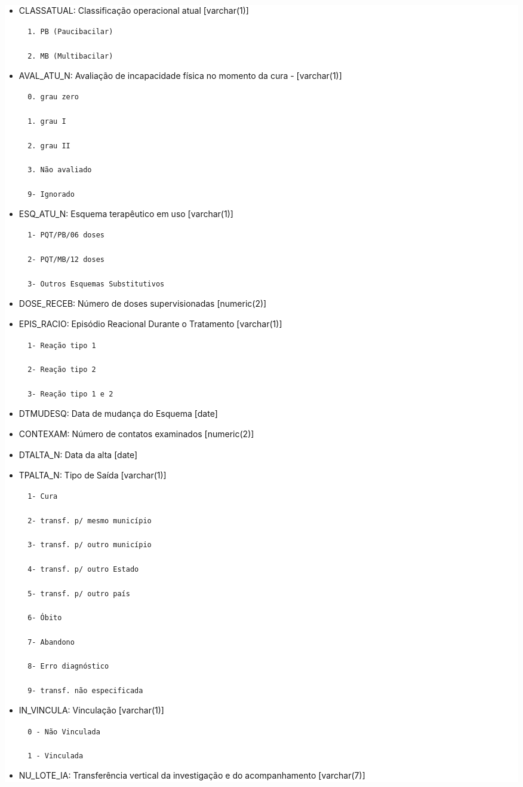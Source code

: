 - CLASSATUAL: Classificação operacional atual [varchar(1)]

        1. PB (Paucibacilar) 

        2. MB (Multibacilar) 

- AVAL_ATU_N: Avaliação de incapacidade física no momento da cura - [varchar(1)]

        0. grau zero

        1. grau I

        2. grau II

        3. Não avaliado

        9- Ignorado

- ESQ_ATU_N: Esquema terapêutico em uso [varchar(1)]

        1- PQT/PB/06 doses

        2- PQT/MB/12 doses

        3- Outros Esquemas Substitutivos

- DOSE_RECEB: Número de doses supervisionadas [numeric(2)]

- EPIS_RACIO: Episódio Reacional Durante o Tratamento [varchar(1)]

        1- Reação tipo 1

        2- Reação tipo 2

        3- Reação tipo 1 e 2

- DTMUDESQ:  Data de mudança do Esquema [date]

- CONTEXAM: Número de contatos examinados [numeric(2)]

- DTALTA_N: Data da alta [date]

- TPALTA_N: Tipo de Saída [varchar(1)]

        1- Cura

        2- transf. p/ mesmo município

        3- transf. p/ outro município

        4- transf. p/ outro Estado

        5- transf. p/ outro país

        6- Óbito

        7- Abandono

        8- Erro diagnóstico

        9- transf. não especificada

- IN_VINCULA: Vinculação [varchar(1)]

        0 - Não Vinculada

        1 - Vinculada
        
- NU_LOTE_IA: Transferência vertical da investigação e do acompanhamento [varchar(7)]
